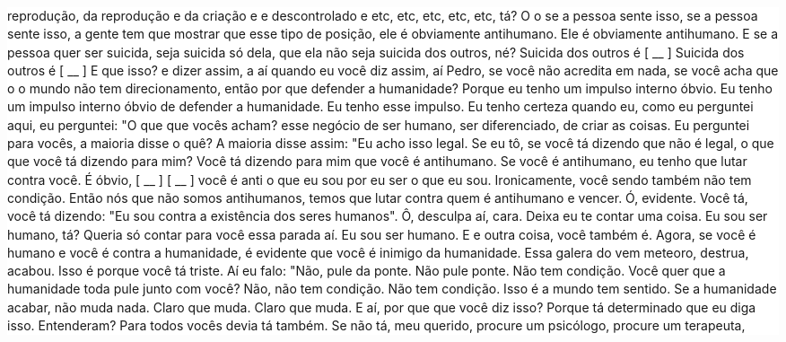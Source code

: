 reprodução, da reprodução e da criação e
e descontrolado e etc, etc, etc, etc,
etc, tá? O o
se a pessoa sente isso, se a pessoa
sente isso, a gente tem que mostrar que
esse tipo de posição, ele é obviamente
antihumano.
Ele é obviamente antihumano. E se a
pessoa quer ser suicida, seja suicida só
dela, que ela não seja suicida dos
outros, né? Suicida dos outros é [ __ ]
Suicida dos outros é [ __ ] E que isso? e
dizer assim, a aí quando eu você diz
assim, aí Pedro, se você não acredita em
nada, se você acha que o o mundo não tem
direcionamento, então por que defender a
humanidade?
Porque eu tenho um impulso interno
óbvio.
Eu tenho um impulso interno óbvio de
defender a humanidade.
Eu tenho esse impulso.
Eu tenho certeza quando eu, como eu
perguntei aqui, eu perguntei: "O que que
vocês acham? esse negócio de ser humano,
ser diferenciado, de criar as coisas. Eu
perguntei para vocês, a maioria disse o
quê? A maioria disse assim: "Eu acho
isso legal. Se eu tô, se você tá dizendo
que não é legal, o que que você tá
dizendo para mim? Você tá dizendo para
mim que você é antihumano.
Se você é antihumano, eu tenho que lutar
contra você. É óbvio, [ __ ]
[ __ ] você é anti o que eu sou por eu
ser o que eu sou.
Ironicamente, você sendo também não tem
condição. Então nós que não somos
antihumanos, temos que lutar contra quem
é antihumano e vencer. Ó, evidente.
Você tá, você tá dizendo: "Eu sou contra
a existência dos seres humanos". Ô,
desculpa aí, cara. Deixa eu te contar
uma coisa. Eu sou ser humano, tá? Queria
só contar para você essa parada aí. Eu
sou ser humano. E e outra coisa, você
também é. Agora, se você é humano e você
é contra a humanidade, é evidente que
você é inimigo da humanidade. Essa
galera do vem meteoro, destrua, acabou.
Isso é porque você tá triste. Aí eu
falo: "Não, pule da ponte. Não pule
ponte. Não tem condição. Você quer que a
humanidade toda pule junto com você?
Não, não tem condição. Não tem condição.
Isso é a mundo tem sentido. Se a
humanidade acabar, não muda nada. Claro
que muda. Claro que muda. E aí, por que
que você diz isso? Porque tá determinado
que eu diga isso.
Entenderam? Para todos vocês devia tá
também. Se não tá, meu querido, procure
um psicólogo,
procure um terapeuta,